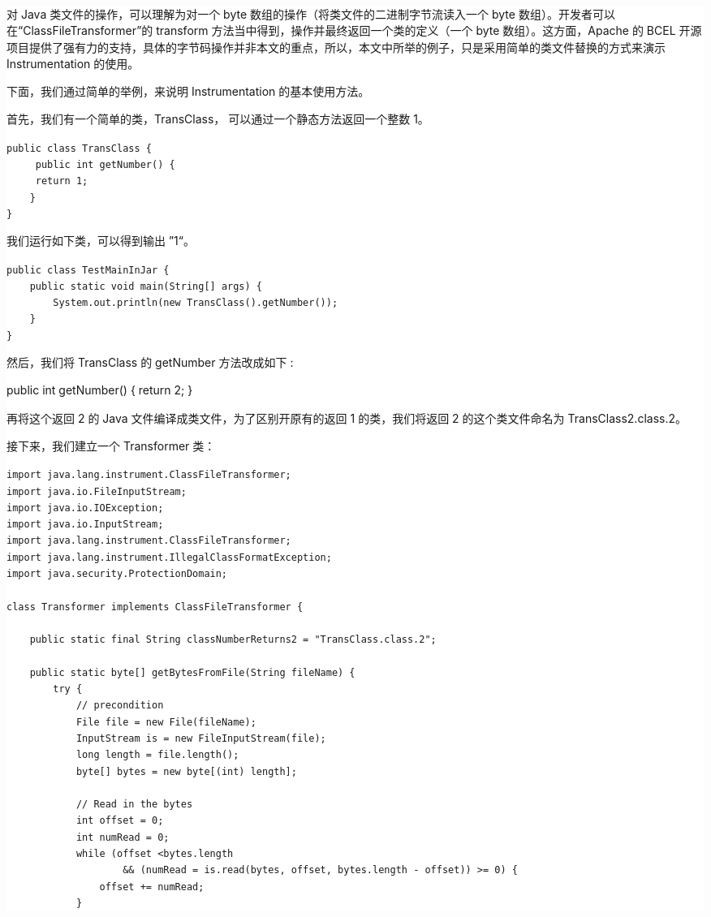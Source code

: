 对 Java 类文件的操作，可以理解为对一个 byte 数组的操作（将类文件的二进制字节流读入一个 byte 数组）。开发者可以在“ClassFileTransformer”的 transform 方法当中得到，操作并最终返回一个类的定义（一个 byte 数组）。这方面，Apache 的 BCEL 开源项目提供了强有力的支持，具体的字节码操作并非本文的重点，所以，本文中所举的例子，只是采用简单的类文件替换的方式来演示 Instrumentation 的使用。

下面，我们通过简单的举例，来说明 Instrumentation 的基本使用方法。

首先，我们有一个简单的类，TransClass， 可以通过一个静态方法返回一个整数 1。

	public class TransClass { 
	     public int getNumber() { 
	     return 1; 
	    } 
	}

我们运行如下类，可以得到输出 ”1“。

	public class TestMainInJar { 
	    public static void main(String[] args) { 
	        System.out.println(new TransClass().getNumber()); 
	    } 
	}

然后，我们将 TransClass 的 getNumber 方法改成如下 :

public int getNumber() { 
    return 2; 
}

再将这个返回 2 的 Java 文件编译成类文件，为了区别开原有的返回 1 的类，我们将返回 2 的这个类文件命名为 TransClass2.class.2。 

接下来，我们建立一个 Transformer 类：  

	import java.lang.instrument.ClassFileTransformer; 
	import java.io.FileInputStream; 
	import java.io.IOException; 
	import java.io.InputStream; 
	import java.lang.instrument.ClassFileTransformer; 
	import java.lang.instrument.IllegalClassFormatException; 
	import java.security.ProtectionDomain; 
	 
	class Transformer implements ClassFileTransformer { 
	 
	    public static final String classNumberReturns2 = "TransClass.class.2"; 
	 
	    public static byte[] getBytesFromFile(String fileName) { 
	        try { 
	            // precondition 
	            File file = new File(fileName); 
	            InputStream is = new FileInputStream(file); 
	            long length = file.length(); 
	            byte[] bytes = new byte[(int) length]; 
	 
	            // Read in the bytes 
	            int offset = 0; 
	            int numRead = 0; 
	            while (offset <bytes.length 
	                    && (numRead = is.read(bytes, offset, bytes.length - offset)) >= 0) { 
	                offset += numRead; 
	            } 
	 